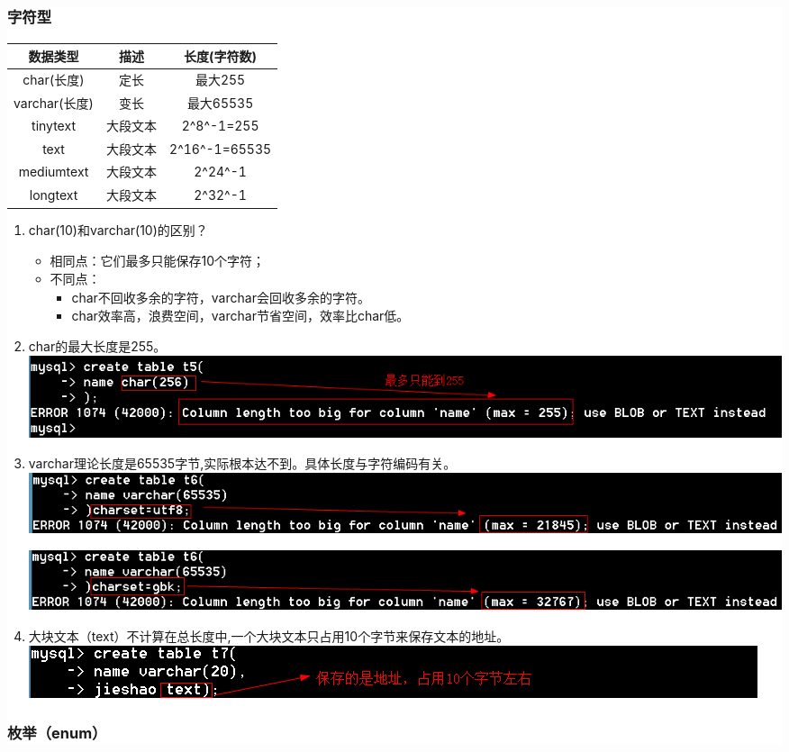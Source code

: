 
### 字符型

|   数据类型    |   描述   | 长度(字符数)  |
| :-----------: | :------: | :-----------: |
|  char(长度)   |   定长   |    最大255    |
| varchar(长度) |   变长   |   最大65535   |
|   tinytext    | 大段文本 |  2^8^-1=255   |
|     text      | 大段文本 | 2^16^-1=65535 |
|  mediumtext   | 大段文本 |    2^24^-1    |
|   longtext    | 大段文本 |    2^32^-1    |

1. char(10)和varchar(10)的区别？

   - 相同点：它们最多只能保存10个字符；
   - 不同点：
     - char不回收多余的字符，varchar会回收多余的字符。
     - char效率高，浪费空间，varchar节省空间，效率比char低。

2. char的最大长度是255。
   ![1536719919287](assets/1536719919287.png)

3. varchar理论长度是65535字节,实际根本达不到。具体长度与字符编码有关。
   ![1536720096028](assets/1536720096028.png)

   ![1536720113031](assets/1536720113031.png)

4. 大块文本（text）不计算在总长度中,一个大块文本只占用10个字节来保存文本的地址。 
   ![1536720763914](assets/1536720763914.png)



### 枚举（enum）
